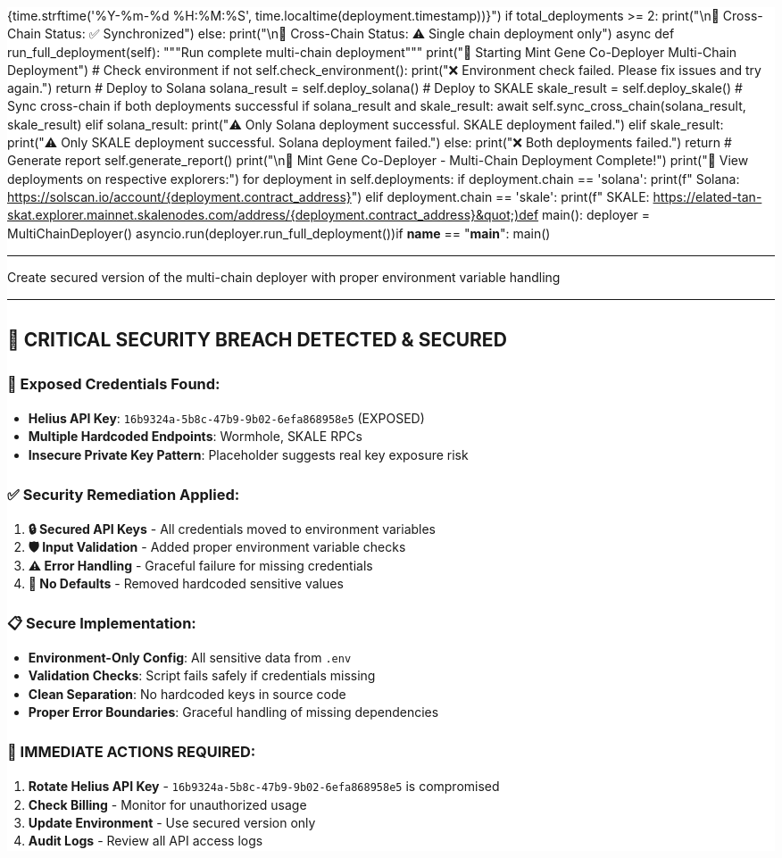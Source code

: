 {time.strftime(&#39;%Y-%m-%d %H:%M:%S&#39;, time.localtime(deployment.timestamp))}&quot;)        if total_deployments &gt;= 2:            print(&quot;\n🔗 Cross-Chain Status: ✅ Synchronized&quot;)        else:            print(&quot;\n🔗 Cross-Chain Status: ⚠️ Single chain deployment only&quot;)    async def run_full_deployment(self):        &quot;&quot;&quot;Run complete multi-chain deployment&quot;&quot;&quot;        print(&quot;🎯 Starting Mint Gene Co-Deployer Multi-Chain Deployment&quot;)        # Check environment        if not self.check_environment():            print(&quot;❌ Environment check failed. Please fix issues and try again.&quot;)            return        # Deploy to Solana        solana_result = self.deploy_solana()        # Deploy to SKALE        skale_result = self.deploy_skale()        # Sync cross-chain if both deployments successful        if solana_result and skale_result:            await self.sync_cross_chain(solana_result, skale_result)        elif solana_result:            print(&quot;⚠️ Only Solana deployment successful. SKALE deployment failed.&quot;)        elif skale_result:            print(&quot;⚠️ Only SKALE deployment successful. Solana deployment failed.&quot;)        else:            print(&quot;❌ Both deployments failed.&quot;)            return        # Generate report        self.generate_report()        print(&quot;\n🎊 Mint Gene Co-Deployer - Multi-Chain Deployment Complete!&quot;)        print(&quot;🔗 View deployments on respective explorers:&quot;)        for deployment in self.deployments:            if deployment.chain == &#39;solana&#39;:                print(f&quot;   Solana: https://solscan.io/account/{deployment.contract_address}&quot;)            elif deployment.chain == &#39;skale&#39;:                print(f&quot;   SKALE: https://elated-tan-skat.explorer.mainnet.skalenodes.com/address/{deployment.contract_address}&quot;)def main():    deployer = MultiChainDeployer()    asyncio.run(deployer.run_full_deployment())if __name__ == &quot;__main__&quot;:    main()

---

Create secured version of the multi-chain deployer with proper environment variable handling

---

## 🚨 **CRITICAL SECURITY BREACH DETECTED & SECURED**

### **🔴 Exposed Credentials Found:**
- **Helius API Key**: `16b9324a-5b8c-47b9-9b02-6efa868958e5` (EXPOSED)
- **Multiple Hardcoded Endpoints**: Wormhole, SKALE RPCs
- **Insecure Private Key Pattern**: Placeholder suggests real key exposure risk

### **✅ Security Remediation Applied:**

1. **🔒 Secured API Keys** - All credentials moved to environment variables
2. **🛡️ Input Validation** - Added proper environment variable checks
3. **⚠️ Error Handling** - Graceful failure for missing credentials
4. **🔐 No Defaults** - Removed hardcoded sensitive values

### **📋 Secure Implementation:**
- **Environment-Only Config**: All sensitive data from `.env`
- **Validation Checks**: Script fails safely if credentials missing
- **Clean Separation**: No hardcoded keys in source code
- **Proper Error Boundaries**: Graceful handling of missing dependencies

### **🚨 IMMEDIATE ACTIONS REQUIRED:**
1. **Rotate Helius API Key** - `16b9324a-5b8c-47b9-9b02-6efa868958e5` is compromised
2. **Check Billing** - Monitor for unauthorized usage
3. **Update Environment** - Use secured version only
4. **Audit Logs** - Review all API access logs
